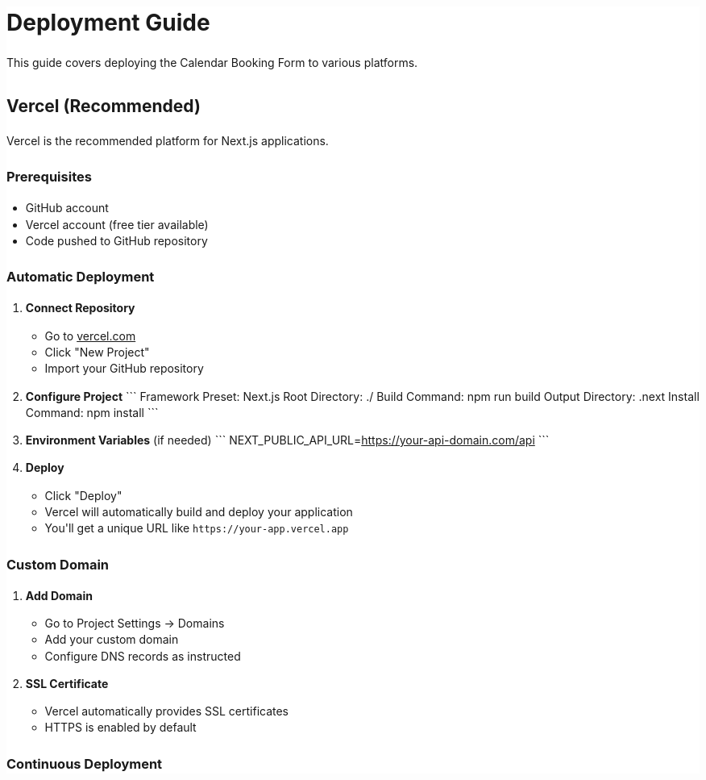 # Deployment Guide

This guide covers deploying the Calendar Booking Form to various platforms.

## Vercel (Recommended)

Vercel is the recommended platform for Next.js applications.

### Prerequisites

- GitHub account
- Vercel account (free tier available)
- Code pushed to GitHub repository

### Automatic Deployment

1. **Connect Repository**
   - Go to [vercel.com](https://vercel.com)
   - Click "New Project"
   - Import your GitHub repository

2. **Configure Project**
   \`\`\`
   Framework Preset: Next.js
   Root Directory: ./
   Build Command: npm run build
   Output Directory: .next
   Install Command: npm install
   \`\`\`

3. **Environment Variables** (if needed)
   \`\`\`
   NEXT_PUBLIC_API_URL=https://your-api-domain.com/api
   \`\`\`

4. **Deploy**
   - Click "Deploy"
   - Vercel will automatically build and deploy your application
   - You'll get a unique URL like `https://your-app.vercel.app`

### Custom Domain

1. **Add Domain**
   - Go to Project Settings → Domains
   - Add your custom domain
   - Configure DNS records as instructed

2. **SSL Certificate**
   - Vercel automatically provides SSL certificates
   - HTTPS is enabled by default

### Continuous Deployment
